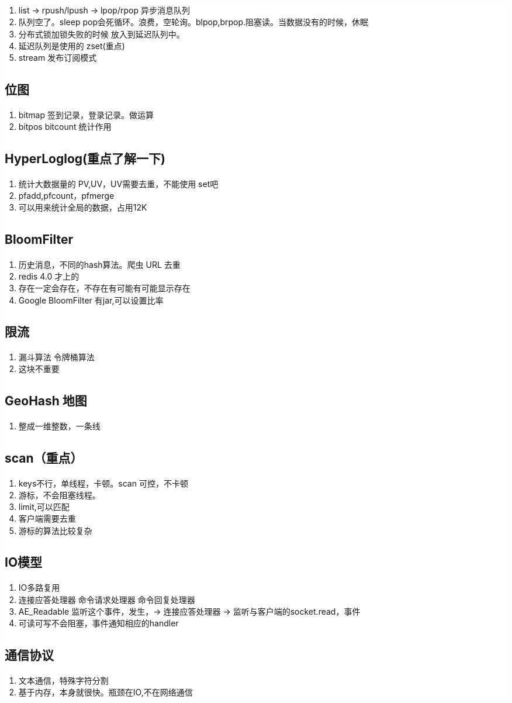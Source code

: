 1. list -> rpush/lpush -> lpop/rpop 异步消息队列
2. 队列空了。sleep pop会死循环。浪费，空轮询。blpop,brpop.阻塞读。当数据没有的时候，休眠
3. 分布式锁加锁失败的时候 放入到延迟队列中。
4. 延迟队列是使用的 zset(重点)
5. stream 发布订阅模式

## 位图
1. bitmap 签到记录，登录记录。做运算
2. bitpos bitcount 统计作用

## HyperLoglog(重点了解一下)

1. 统计大数据量的 PV,UV，UV需要去重，不能使用 set吧
2. pfadd,pfcount，pfmerge
3. 可以用来统计全局的数据，占用12K

## BloomFilter

1. 历史消息，不同的hash算法。爬虫 URL 去重
2. redis 4.0 才上的
3. 存在一定会存在，不存在有可能有可能显示存在
4. Google BloomFilter 有jar,可以设置比率

## 限流
1.  漏斗算法 令牌桶算法
2. 这块不重要

## GeoHash 地图 
1. 整成一维整数，一条线

## scan（重点）
1. keys不行，单线程，卡顿。scan 可控，不卡顿
2. 游标，不会阻塞线程。
3. limit,可以匹配
4. 客户端需要去重
5. 游标的算法比较复杂

## IO模型

1. IO多路复用
2. 连接应答处理器 命令请求处理器 命令回复处理器
3. AE_Readable 监听这个事件，发生，-> 连接应答处理器 -> 监听与客户端的socket.read，事件
4. 可读可写不会阻塞，事件通知相应的handler

## 通信协议

1. 文本通信，特殊字符分割
2. 基于内存，本身就很快。瓶颈在IO,不在网络通信

